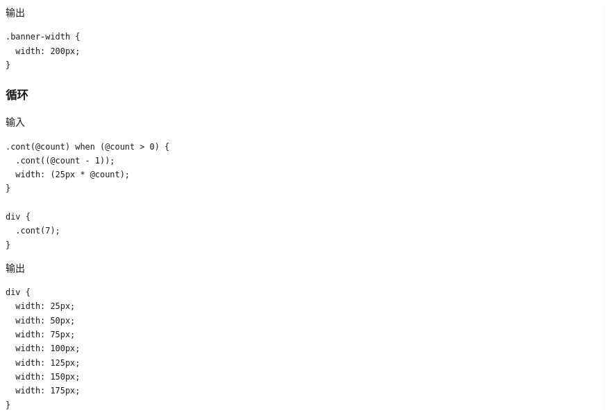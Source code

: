 输出

```
.banner-width {
  width: 200px;
}
```

### 循环

输入

```
.cont(@count) when (@count > 0) {
  .cont((@count - 1));
  width: (25px * @count);
}

div {
  .cont(7);
}
```

输出

```
div {
  width: 25px;
  width: 50px;
  width: 75px;
  width: 100px;
  width: 125px;
  width: 150px;
  width: 175px;
}
```
